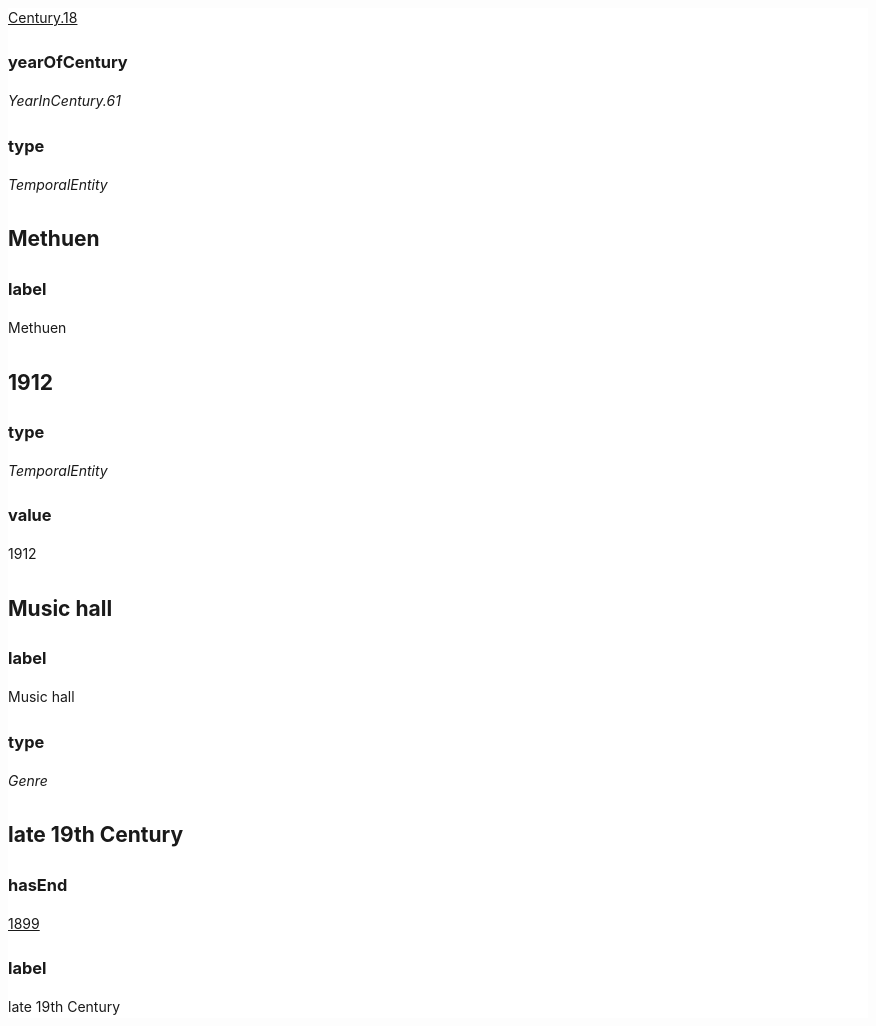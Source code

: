 
[Century.18](#Century.18)

### yearOfCentury


*YearInCentury.61*

### type


*TemporalEntity*

## Methuen

### label


Methuen

## 1912

### type


*TemporalEntity*

### value


1912

## Music hall

### label


Music hall

### type


*Genre*

## late 19th Century

### hasEnd


[1899](#1899)

### label


late 19th Century
